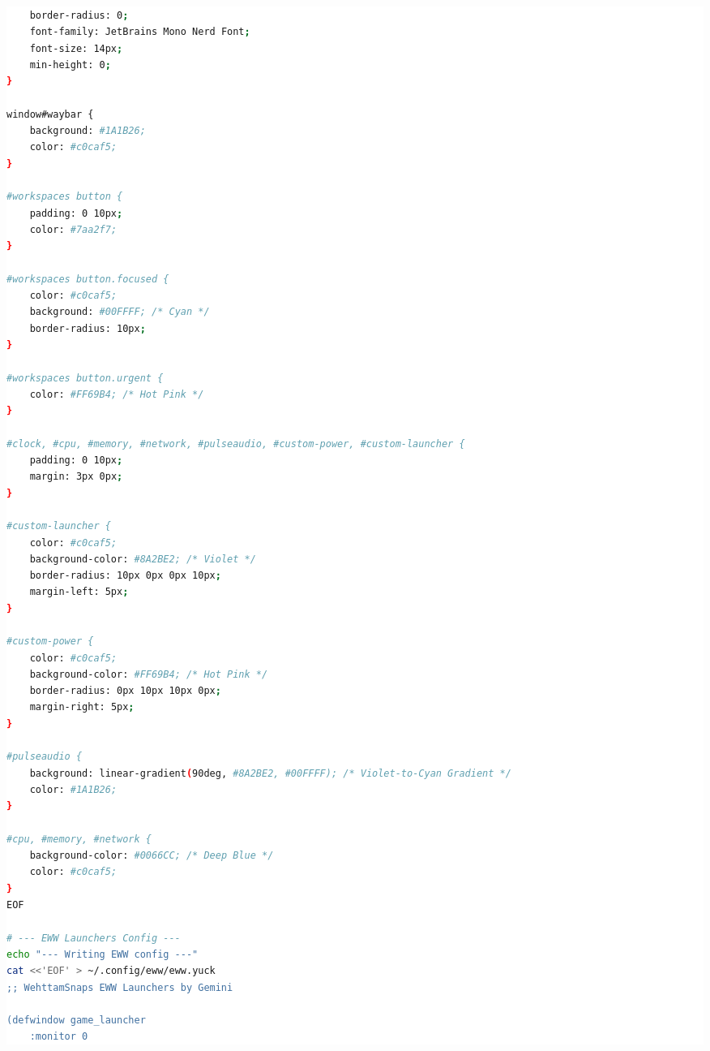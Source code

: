 ```bash
    border-radius: 0;
    font-family: JetBrains Mono Nerd Font;
    font-size: 14px;
    min-height: 0;
}

window#waybar {
    background: #1A1B26;
    color: #c0caf5;
}

#workspaces button {
    padding: 0 10px;
    color: #7aa2f7;
}

#workspaces button.focused {
    color: #c0caf5;
    background: #00FFFF; /* Cyan */
    border-radius: 10px;
}

#workspaces button.urgent {
    color: #FF69B4; /* Hot Pink */
}

#clock, #cpu, #memory, #network, #pulseaudio, #custom-power, #custom-launcher {
    padding: 0 10px;
    margin: 3px 0px;
}

#custom-launcher {
    color: #c0caf5;
    background-color: #8A2BE2; /* Violet */
    border-radius: 10px 0px 0px 10px;
    margin-left: 5px;
}

#custom-power {
    color: #c0caf5;
    background-color: #FF69B4; /* Hot Pink */
    border-radius: 0px 10px 10px 0px;
    margin-right: 5px;
}

#pulseaudio {
    background: linear-gradient(90deg, #8A2BE2, #00FFFF); /* Violet-to-Cyan Gradient */
    color: #1A1B26;
}

#cpu, #memory, #network {
    background-color: #0066CC; /* Deep Blue */
    color: #c0caf5;
}
EOF

# --- EWW Launchers Config ---
echo "--- Writing EWW config ---"
cat <<'EOF' > ~/.config/eww/eww.yuck
;; WehttamSnaps EWW Launchers by Gemini

(defwindow game_launcher
    :monitor 0
```